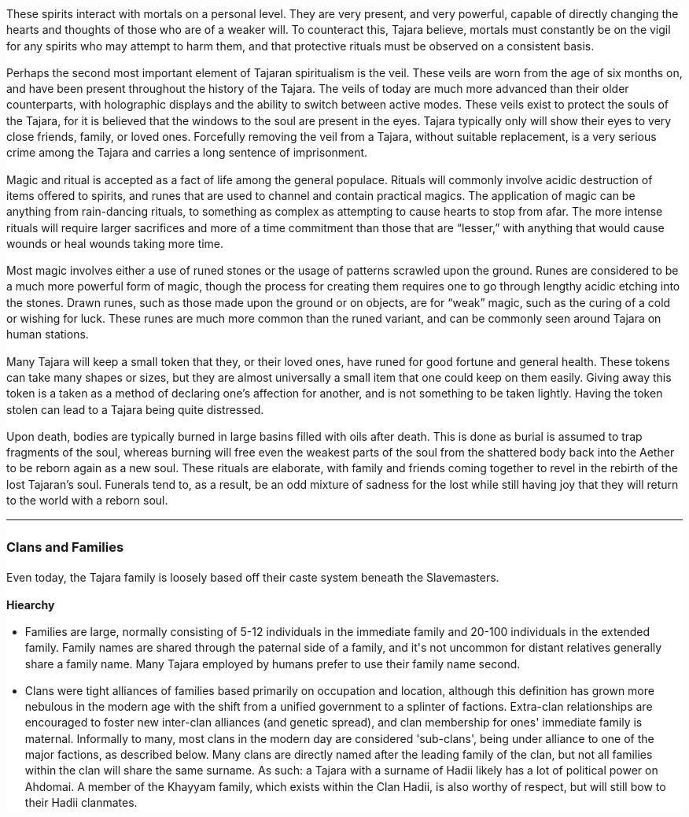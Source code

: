 These spirits interact with mortals on a personal level. They are very present, and very powerful, capable of directly changing the hearts and thoughts of those who are of a weaker will. To counteract this, Tajara believe, mortals must constantly be on the vigil for any spirits who may attempt to harm them, and that protective rituals must be observed on a consistent basis. 

Perhaps the second most important element of Tajaran spiritualism is the veil. These veils are worn from the age of six months on, and have been present throughout the history of the Tajara. The veils of today are much more advanced than their older counterparts, with holographic displays and the ability to switch between active modes. These veils exist to protect the souls of the Tajara, for it is believed that the windows to the soul are present in the eyes. Tajara typically only will show their eyes to very close friends, family, or loved ones. Forcefully removing the veil from a Tajara, without suitable replacement, is a very serious crime among the Tajara and carries a long sentence of imprisonment.

Magic and ritual is accepted as a fact of life among the general populace. Rituals will commonly involve acidic destruction of items offered to spirits, and runes that are used to channel and contain practical magics. The application of magic can be anything from rain-dancing rituals, to something as complex as attempting to cause hearts to stop from afar. The more intense rituals will require larger sacrifices and more of a time commitment than those that are “lesser,” with anything that would cause wounds or heal wounds taking more time. 

Most magic involves either a use of runed stones or the usage of patterns scrawled upon the ground. Runes are considered to be a much more powerful form of magic, though the process for creating them requires one to go through lengthy acidic etching into the stones. Drawn runes, such as those made upon the ground or on objects, are for “weak” magic, such as the curing of a cold or wishing for luck. These runes are much more common than the runed variant, and can be commonly seen around Tajara on human stations. 

Many Tajara will keep a small token that they, or their loved ones, have runed for good fortune and general health. These tokens can take many shapes or sizes, but they are almost universally a small item that one could keep on them easily. Giving away this token is a taken as a method of declaring one’s affection for another, and is not something to be taken lightly. Having the token stolen can lead to a Tajara being quite distressed. 

Upon death, bodies are typically burned in large basins filled with oils after death. This is done as burial is assumed to trap fragments of the soul, whereas burning will free even the weakest parts of the soul from the shattered body back into the Aether to be reborn again as a new soul. These rituals are elaborate, with family and friends coming together to revel in the rebirth of the lost Tajaran’s soul. Funerals tend to, as a result, be an odd mixture of sadness for the lost while still having joy that they will return to the world with a reborn soul.

____

### Clans and Families

Even today, the Tajara family is loosely based off their caste system beneath the Slavemasters.

**Hiearchy**

* Families are large, normally consisting of 5-12 individuals in the immediate family and 20-100 individuals in the extended family. Family names are shared through the paternal side of a family, and it's not uncommon for distant relatives generally share a family name. Many Tajara employed by humans prefer to use their family name second.

* Clans were tight alliances of families based primarily on occupation and location, although this definition has grown more nebulous in the modern age with the shift from a unified government to a splinter of factions. Extra-clan relationships are encouraged to foster new inter-clan alliances (and genetic spread), and clan membership for ones' immediate family is maternal. Informally to many, most clans in the modern day are considered 'sub-clans', being under alliance to one of the major factions, as described below. Many clans are directly named after the leading family of the clan, but not all families within the clan will share the same surname. As such: a Tajara with a surname of Hadii likely has a lot of political power on Ahdomai. A member of the Khayyam family, which exists within the Clan Hadii, is also worthy of respect, but will still bow to their Hadii clanmates.
